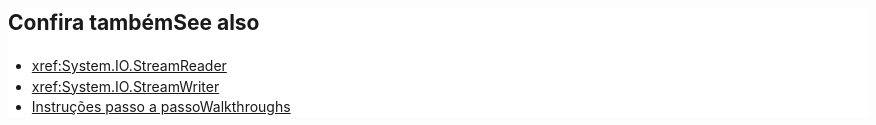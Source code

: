 ## <a name="see-also"></a><span data-ttu-id="c24e0-214">Confira também</span><span class="sxs-lookup"><span data-stu-id="c24e0-214">See also</span></span>

- <xref:System.IO.StreamReader>
- <xref:System.IO.StreamWriter>
- [<span data-ttu-id="c24e0-215">Instruções passo a passo</span><span class="sxs-lookup"><span data-stu-id="c24e0-215">Walkthroughs</span></span>](../../../../visual-basic/walkthroughs.md)
